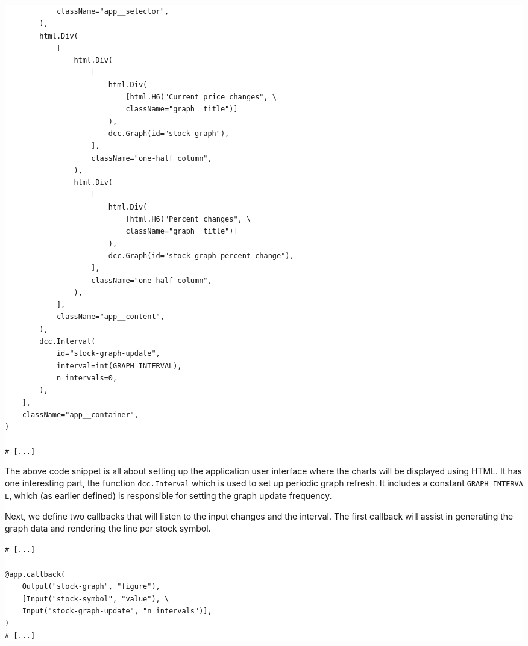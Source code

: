 ~~~{.python caption="main.py"}
            className="app__selector",
        ),
        html.Div(
            [
                html.Div(
                    [
                        html.Div(
                            [html.H6("Current price changes", \
                            className="graph__title")]
                        ),
                        dcc.Graph(id="stock-graph"),
                    ],
                    className="one-half column",
                ),
                html.Div(
                    [
                        html.Div(
                            [html.H6("Percent changes", \
                            className="graph__title")]
                        ),
                        dcc.Graph(id="stock-graph-percent-change"),
                    ],
                    className="one-half column",
                ),
            ],
            className="app__content",
        ),
        dcc.Interval(
            id="stock-graph-update",
            interval=int(GRAPH_INTERVAL),
            n_intervals=0,
        ),
    ],
    className="app__container",
)
 
# [...]
~~~

The above code snippet is all about setting up the application user interface where the charts will be displayed using HTML. It has one interesting part, the function `dcc.Interval` which is used to set up periodic graph refresh. It includes a constant `GRAPH_INTERVAL`, which (as earlier defined) is responsible for setting the graph update frequency.

Next, we define two callbacks that will listen to the input changes and the interval. The first callback will assist in generating the graph data and rendering the line per stock symbol.

~~~{.python caption="main.py"}
# [...]
 
@app.callback(
    Output("stock-graph", "figure"),
    [Input("stock-symbol", "value"), \
    Input("stock-graph-update", "n_intervals")],
)
# [...]

~~~
